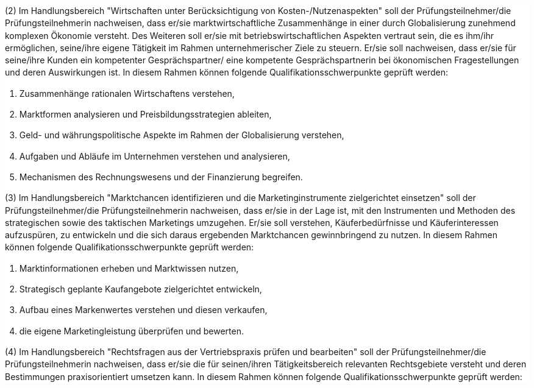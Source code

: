 

(2) Im Handlungsbereich "Wirtschaften unter Berücksichtigung von
Kosten-/Nutzenaspekten" soll der Prüfungsteilnehmer/die
Prüfungsteilnehmerin nachweisen, dass er/sie marktwirtschaftliche
Zusammenhänge in einer durch Globalisierung zunehmend komplexen
Ökonomie versteht. Des Weiteren soll er/sie mit
betriebswirtschaftlichen Aspekten vertraut sein, die es ihm/ihr
ermöglichen, seine/ihre eigene Tätigkeit im Rahmen unternehmerischer
Ziele zu steuern. Er/sie soll nachweisen, dass er/sie für seine/ihre
Kunden ein kompetenter Gesprächspartner/ eine kompetente
Gesprächspartnerin bei ökonomischen Fragestellungen und deren
Auswirkungen ist. In diesem Rahmen können folgende
Qualifikationsschwerpunkte geprüft werden:

1.  Zusammenhänge rationalen Wirtschaftens verstehen,


2.  Marktformen analysieren und Preisbildungsstrategien ableiten,


3.  Geld- und währungspolitische Aspekte im Rahmen der Globalisierung
    verstehen,


4.  Aufgaben und Abläufe im Unternehmen verstehen und analysieren,


5.  Mechanismen des Rechnungswesens und der Finanzierung begreifen.




(3) Im Handlungsbereich "Marktchancen identifizieren und die
Marketinginstrumente zielgerichtet einsetzen" soll der
Prüfungsteilnehmer/die Prüfungsteilnehmerin nachweisen, dass er/sie in
der Lage ist, mit den Instrumenten und Methoden des strategischen
sowie des taktischen Marketings umzugehen. Er/sie soll verstehen,
Käuferbedürfnisse und Käuferinteressen aufzuspüren, zu entwickeln und
die sich daraus ergebenden Marktchancen gewinnbringend zu nutzen. In
diesem Rahmen können folgende Qualifikationsschwerpunkte geprüft
werden:

1.  Marktinformationen erheben und Marktwissen nutzen,


2.  Strategisch geplante Kaufangebote zielgerichtet entwickeln,


3.  Aufbau eines Markenwertes verstehen und diesen verkaufen,


4.  die eigene Marketingleistung überprüfen und bewerten.




(4) Im Handlungsbereich "Rechtsfragen aus der Vertriebspraxis prüfen
und bearbeiten" soll der Prüfungsteilnehmer/die Prüfungsteilnehmerin
nachweisen, dass er/sie die für seinen/ihren Tätigkeitsbereich
relevanten Rechtsgebiete versteht und deren Bestimmungen
praxisorientiert umsetzen kann. In diesem Rahmen können folgende
Qualifikationsschwerpunkte geprüft werden:
